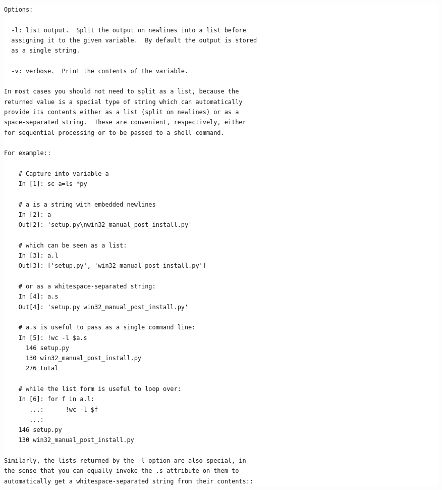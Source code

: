    Options:
    
      -l: list output.  Split the output on newlines into a list before
      assigning it to the given variable.  By default the output is stored
      as a single string.
    
      -v: verbose.  Print the contents of the variable.
    
    In most cases you should not need to split as a list, because the
    returned value is a special type of string which can automatically
    provide its contents either as a list (split on newlines) or as a
    space-separated string.  These are convenient, respectively, either
    for sequential processing or to be passed to a shell command.
    
    For example::
    
        # Capture into variable a
        In [1]: sc a=ls *py
    
        # a is a string with embedded newlines
        In [2]: a
        Out[2]: 'setup.py\nwin32_manual_post_install.py'
    
        # which can be seen as a list:
        In [3]: a.l
        Out[3]: ['setup.py', 'win32_manual_post_install.py']
    
        # or as a whitespace-separated string:
        In [4]: a.s
        Out[4]: 'setup.py win32_manual_post_install.py'
    
        # a.s is useful to pass as a single command line:
        In [5]: !wc -l $a.s
          146 setup.py
          130 win32_manual_post_install.py
          276 total
    
        # while the list form is useful to loop over:
        In [6]: for f in a.l:
           ...:      !wc -l $f
           ...:
        146 setup.py
        130 win32_manual_post_install.py
    
    Similarly, the lists returned by the -l option are also special, in
    the sense that you can equally invoke the .s attribute on them to
    automatically get a whitespace-separated string from their contents::
    